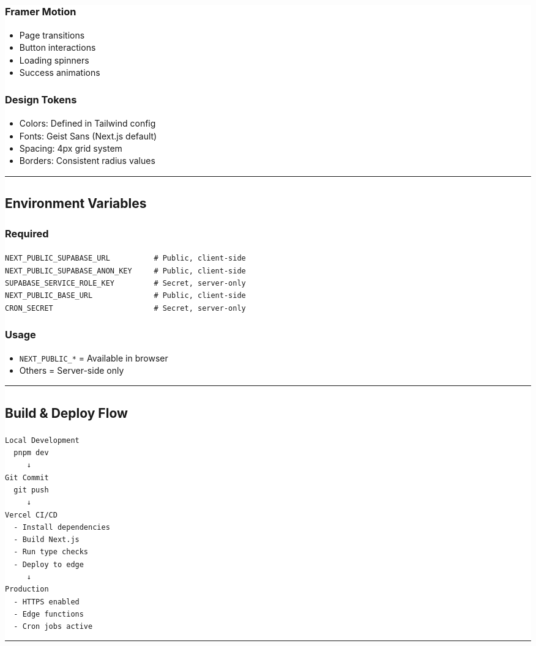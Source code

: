 ### Framer Motion
- Page transitions
- Button interactions
- Loading spinners
- Success animations

### Design Tokens
- Colors: Defined in Tailwind config
- Fonts: Geist Sans (Next.js default)
- Spacing: 4px grid system
- Borders: Consistent radius values

---

## Environment Variables

### Required
```
NEXT_PUBLIC_SUPABASE_URL          # Public, client-side
NEXT_PUBLIC_SUPABASE_ANON_KEY     # Public, client-side
SUPABASE_SERVICE_ROLE_KEY         # Secret, server-only
NEXT_PUBLIC_BASE_URL              # Public, client-side
CRON_SECRET                       # Secret, server-only
```

### Usage
- `NEXT_PUBLIC_*` = Available in browser
- Others = Server-side only

---

## Build & Deploy Flow

```
Local Development
  pnpm dev
     ↓
Git Commit
  git push
     ↓
Vercel CI/CD
  - Install dependencies
  - Build Next.js
  - Run type checks
  - Deploy to edge
     ↓
Production
  - HTTPS enabled
  - Edge functions
  - Cron jobs active
```

---